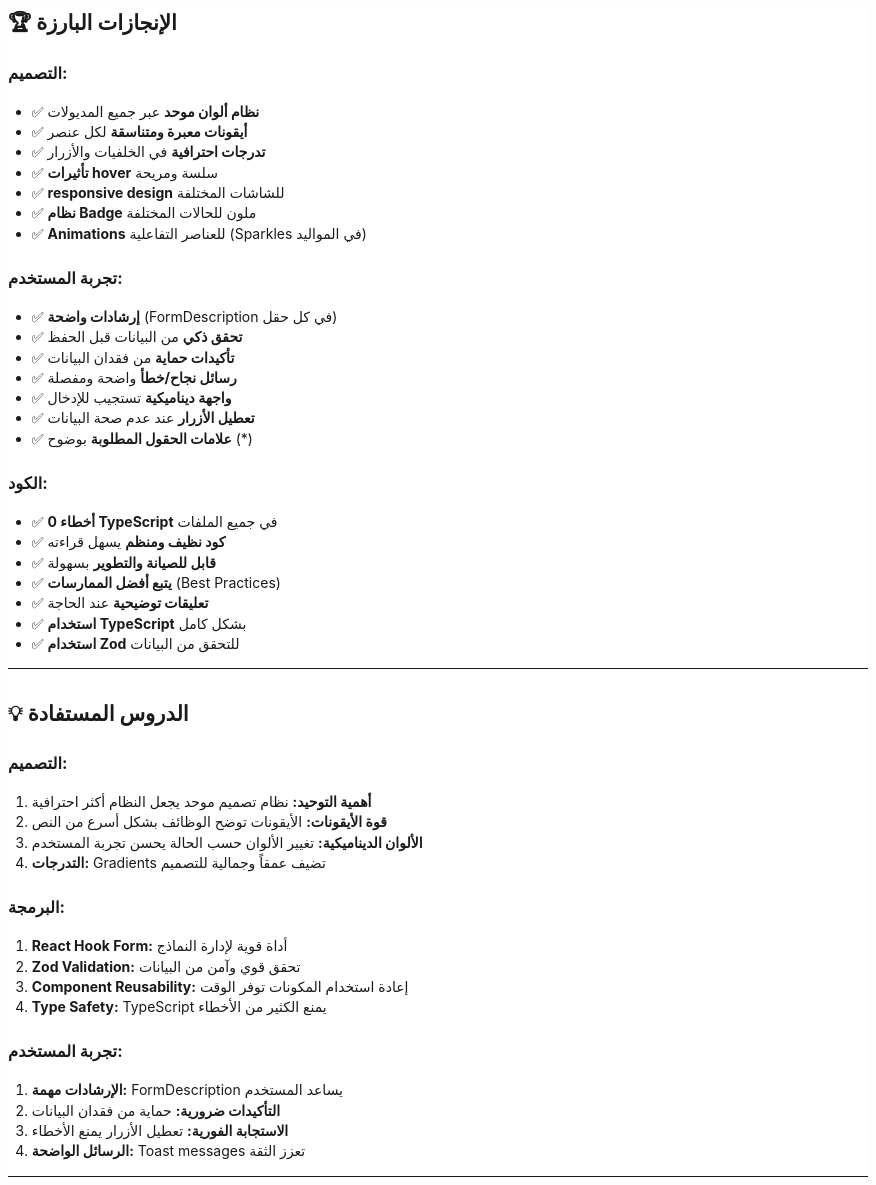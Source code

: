 ## 🏆 الإنجازات البارزة

### التصميم:
- ✅ **نظام ألوان موحد** عبر جميع المديولات
- ✅ **أيقونات معبرة ومتناسقة** لكل عنصر
- ✅ **تدرجات احترافية** في الخلفيات والأزرار
- ✅ **تأثيرات hover** سلسة ومريحة
- ✅ **responsive design** للشاشات المختلفة
- ✅ **نظام Badge** ملون للحالات المختلفة
- ✅ **Animations** للعناصر التفاعلية (Sparkles في المواليد)

### تجربة المستخدم:
- ✅ **إرشادات واضحة** (FormDescription في كل حقل)
- ✅ **تحقق ذكي** من البيانات قبل الحفظ
- ✅ **تأكيدات حماية** من فقدان البيانات
- ✅ **رسائل نجاح/خطأ** واضحة ومفصلة
- ✅ **واجهة ديناميكية** تستجيب للإدخال
- ✅ **تعطيل الأزرار** عند عدم صحة البيانات
- ✅ **علامات الحقول المطلوبة** بوضوح (*)

### الكود:
- ✅ **0 أخطاء TypeScript** في جميع الملفات
- ✅ **كود نظيف ومنظم** يسهل قراءته
- ✅ **قابل للصيانة والتطوير** بسهولة
- ✅ **يتبع أفضل الممارسات** (Best Practices)
- ✅ **تعليقات توضيحية** عند الحاجة
- ✅ **استخدام TypeScript** بشكل كامل
- ✅ **استخدام Zod** للتحقق من البيانات

---

## 💡 الدروس المستفادة

### التصميم:
1. **أهمية التوحيد:** نظام تصميم موحد يجعل النظام أكثر احترافية
2. **قوة الأيقونات:** الأيقونات توضح الوظائف بشكل أسرع من النص
3. **الألوان الديناميكية:** تغيير الألوان حسب الحالة يحسن تجربة المستخدم
4. **التدرجات:** Gradients تضيف عمقاً وجمالية للتصميم

### البرمجة:
1. **React Hook Form:** أداة قوية لإدارة النماذج
2. **Zod Validation:** تحقق قوي وآمن من البيانات
3. **Component Reusability:** إعادة استخدام المكونات توفر الوقت
4. **Type Safety:** TypeScript يمنع الكثير من الأخطاء

### تجربة المستخدم:
1. **الإرشادات مهمة:** FormDescription يساعد المستخدم
2. **التأكيدات ضرورية:** حماية من فقدان البيانات
3. **الاستجابة الفورية:** تعطيل الأزرار يمنع الأخطاء
4. **الرسائل الواضحة:** Toast messages تعزز الثقة

---
